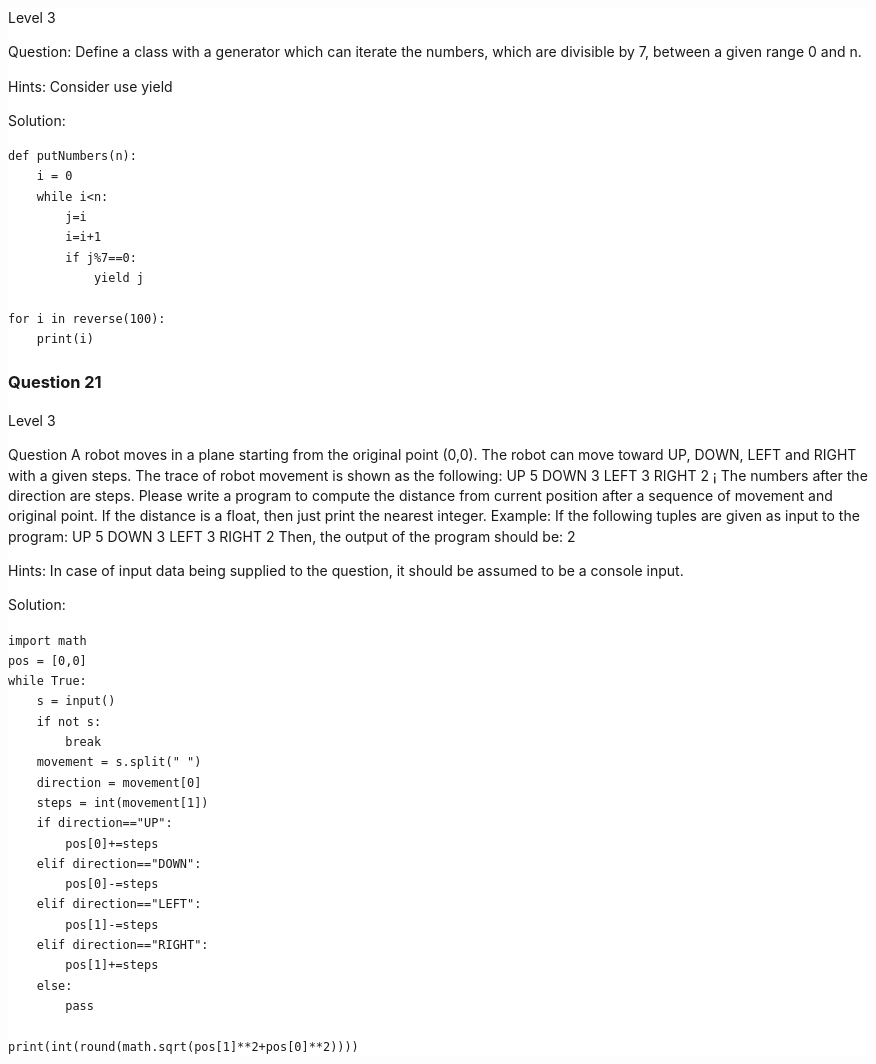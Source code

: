 Level 3

Question: Define a class with a generator which can iterate the numbers, which are divisible by 7, between a given range 0 and n.

Hints: Consider use yield

Solution:

```
def putNumbers(n):
    i = 0
    while i<n:
        j=i
        i=i+1
        if j%7==0:
            yield j

for i in reverse(100):
    print(i)
```

### Question 21

Level 3

Question A robot moves in a plane starting from the original point (0,0). The robot can move toward UP, DOWN, LEFT and RIGHT with a given steps. The trace of robot movement is shown as the following: UP 5 DOWN 3 LEFT 3 RIGHT 2 ¡­ The numbers after the direction are steps. Please write a program to compute the distance from current position after a sequence of movement and original point. If the distance is a float, then just print the nearest integer. Example: If the following tuples are given as input to the program: UP 5 DOWN 3 LEFT 3 RIGHT 2 Then, the output of the program should be: 2

Hints: In case of input data being supplied to the question, it should be assumed to be a console input.

Solution:

```
import math
pos = [0,0]
while True:
    s = input()
    if not s:
        break
    movement = s.split(" ")
    direction = movement[0]
    steps = int(movement[1])
    if direction=="UP":
        pos[0]+=steps
    elif direction=="DOWN":
        pos[0]-=steps
    elif direction=="LEFT":
        pos[1]-=steps
    elif direction=="RIGHT":
        pos[1]+=steps
    else:
        pass

print(int(round(math.sqrt(pos[1]**2+pos[0]**2))))
```
